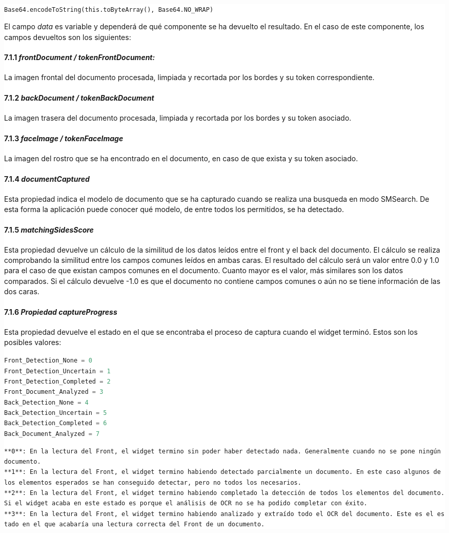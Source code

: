 `Base64.encodeToString(this.toByteArray(), Base64.NO_WRAP)`

El campo *data* es variable y dependerá de qué componente se ha devuelto
el resultado. En el caso de este componente, los campos devueltos son
los siguientes:

#### 7.1.1 *frontDocument / tokenFrontDocument:*

La imagen frontal del documento procesada, limpiada y recortada por los
bordes y su token correspondiente.

#### 7.1.2 *backDocument / tokenBackDocument*

La imagen trasera del documento procesada, limpiada y recortada por los
bordes y su token asociado.

#### 7.1.3 *faceImage / tokenFaceImage*

La imagen del rostro que se ha encontrado en el documento, en caso de
que exista y su token asociado.

#### 7.1.4 *documentCaptured*

Esta propiedad indica el modelo de documento que se ha capturado cuando
se realiza una busqueda en modo SMSearch. De esta forma la aplicación
puede conocer qué modelo, de entre todos los permitidos, se ha
detectado.

#### 7.1.5 *matchingSidesScore*

Esta propiedad devuelve un cálculo de la similitud de los datos leídos
entre el front y el back del documento. El cálculo se realiza
comprobando la similitud entre los campos comunes leídos en ambas caras.
El resultado del cálculo será un valor entre 0.0 y 1.0 para el caso de
que existan campos comunes en el documento. Cuanto mayor es el valor,
más similares son los datos comparados. Si el cálculo devuelve -1.0 es
que el documento no contiene campos comunes o aún no se tiene
información de las dos caras.

#### 7.1.6 *Propiedad captureProgress*

Esta propiedad devuelve el estado en el que se encontraba el proceso de
captura cuando el widget terminó. Estos son los posibles valores:

``` java
Front_Detection_None = 0
Front_Detection_Uncertain = 1
Front_Detection_Completed = 2
Front_Document_Analyzed = 3
Back_Detection_None = 4
Back_Detection_Uncertain = 5
Back_Detection_Completed = 6
Back_Document_Analyzed = 7
```

`**0**: En la lectura del Front, el widget termino sin poder haber detectado nada. Generalmente cuando no se pone ningún documento.`  
`**1**: En la lectura del Front, el widget termino habiendo detectado parcialmente un documento. En este caso algunos de los elementos esperados se han conseguido detectar, pero no todos los necesarios.`  
`**2**: En la lectura del Front, el widget termino habiendo completado la detección de todos los elementos del documento. Si el widget acaba en este estado es porque el análisis de OCR no se ha podido completar con éxito.`  
`**3**: En la lectura del Front, el widget termino habiendo analizado y extraído todo el OCR del documento. Este es el estado en el que acabaría una lectura correcta del Front de un documento.`
